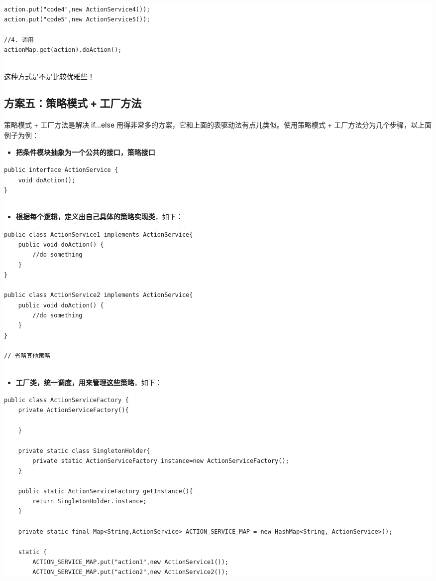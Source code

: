 ```
action.put("code4",new ActionService4());
action.put("code5",new ActionService5());

//4. 调用
actionMap.get(action).doAction();


```

这种方式是不是比较优雅些！

方案五：策略模式 + 工厂方法
---------------

策略模式 + 工厂方法是解决 if...else 用得非常多的方案，它和上面的表驱动法有点儿类似。使用策略模式 + 工厂方法分为几个步骤，以上面例子为例：

*   **把条件模块抽象为一个公共的接口，策略接口**

```
public interface ActionService {
    void doAction();
}


```

*   **根据每个逻辑，定义出自己具体的策略实现类**，如下：

```
public class ActionService1 implements ActionService{
    public void doAction() {
        //do something
    }
}

public class ActionService2 implements ActionService{
    public void doAction() {
        //do something
    }
}

// 省略其他策略


```

*   **工厂类，统一调度，用来管理这些策略**，如下：

```
public class ActionServiceFactory {
    private ActionServiceFactory(){

    }

    private static class SingletonHolder{
        private static ActionServiceFactory instance=new ActionServiceFactory();
    }

    public static ActionServiceFactory getInstance(){
        return SingletonHolder.instance;
    }

    private static final Map<String,ActionService> ACTION_SERVICE_MAP = new HashMap<String, ActionService>();

    static {
        ACTION_SERVICE_MAP.put("action1",new ActionService1());
        ACTION_SERVICE_MAP.put("action2",new ActionService2());
```